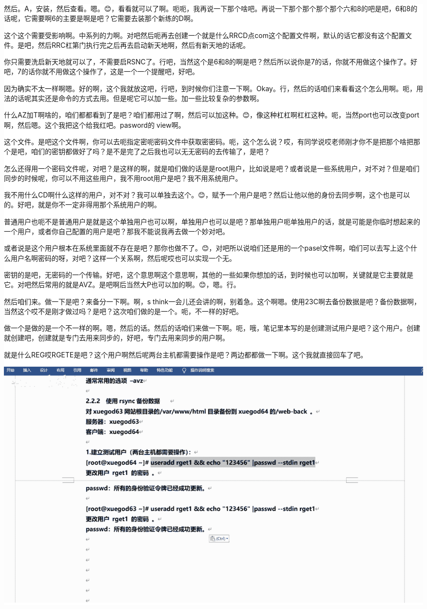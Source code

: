 然后。A，安装，然后查看。嗯。😊，看看就可以了啊。呃呃，我再说一下那个啥吧。再说一下那个那个那个那个六和8的吧是吧，6和8的话呢，它需要啊6的主要是啊是吧？它需要去装那个新练的D啊。

这个这个需要受影响啊。中系列的力啊。对吧然后呃再去创建一个就是什么RRCD点com这个配置文件啊，默认的话它都没有这个配置文件。是吧，然后RRC杠第门执行完之后再去启动新天地啊，然后有新天地的话呢。

你只需要洗启新天地就可以了，不需要启RSNC了。行吧，当然这个是6和8的啊是吧？然后所以说你是7的话，你就不用做这个操作了。好吧，7的话你就不用做这个操作了，这是一个一个提醒吧，好吧。

因为确实不太一样啊嗯。好的啊，这个我就放这吧，行吧，到时候你们注意一下啊。Okay。行，然后的话咱们来看看这个怎么用啊。呃，用法的话呢其实还是命令的方式去用。但是呢它可以加一些。加一些比较复杂的参数啊。

什么AZ加T啊啥的，咱们都都看到了是吧？咱们都用过了啊，然后可以加这种。😊，像这种杠杠啊杠杠这种。呃，当然port也可以改变port啊，然后嗯。这个我把这个给我红吧。pasword的 view啊。

这个文件。是吧这个文件啊，你可以去呃指定密呃密码文件中获取密密码。呃，这个怎么说？哎，有同学说哎老师刚才你不是把那个啥把那个是吧，咱们的密钥都做好了吗？是不是完了之后我也可以无无密码的去传输了，是吧？

怎么还得用一个密码文件呢，对吧？是这样的啊，就是咱们做的话是是root用户，比如说是吧？或者说是一些系统用户，对不对？但是咱们同步的时候呢，你可以不用这些用户，我不用root用户是吧？我不用系统用户。

我不用什么CD啊什么这样的用户，对不对？我可以单独去这个。😊，赋予一个用户是吧？然后让他以他的身份去同步啊，这个也是可以的。好吧，就是你不一定非得用那个系统用户的啊。

普通用户也呃不是普通用户是就是这个单独用户也可以啊，单独用户也可以是吧？那单独用户呃单独用户的话，就是可能是你临时想起来的一个用户，或者你自己配置的用户是吧？那我不能说我再去做一个妙对吧。

或者说是这个用户根本在系统里面就不存在是吧？那你也做不了。😊，对吧所以说咱们还是用的一个pasel文件啊，咱们可以去写上这个什么用户名啊密码的呀，对吧？这样一个关系啊，然后呢哎也可以实现一个无。

密钥的是吧，无密码的一个传输。好吧，这个意思啊这个意思啊，其他的一些如果你想加的话，到时候也可以加啊，关键就是它主要就是它。对吧然后常用的就是AVZ。是吧啊后当然大P也可以加的啊。😊，嗯。行。

然后咱们来。做一下是吧？来备分一下啊。啊，s think一会儿还会讲的啊，别着急。这个啊嗯。使用23C啊去备份数据是吧？备份数据啊，当然这个哎不是刚才做过吗？是吧？这次咱们做的是一个。呃，不一样的好吧。

做一个是做的是一个不一样的啊。嗯，然后的话。然后的话咱们来做一下啊。呃，哦，笔记里本写的是创建测试用户是吧？这个用户。创建就创建吧，创建就是专门去用来同步的，好吧，专门去用来同步的用户啊。

就是什么REG哎RGETE是吧？这个用户啊然后呢两台主机都需要操作是吧？两边都都做一下啊。这个我就直接回车了吧。



![](img/885ce447d10dd6907a35140869e9c98a_21.png)
